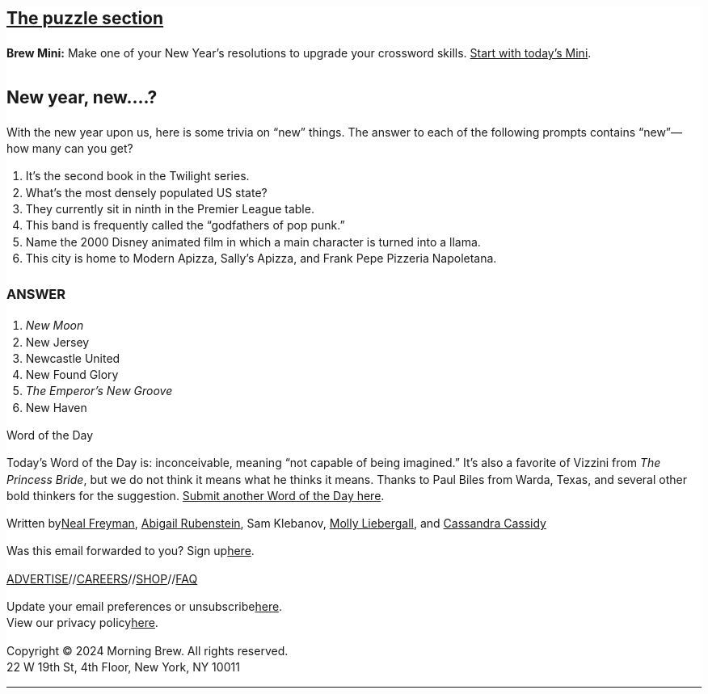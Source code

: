 ## [ The puzzle section ](#) 

**Brew Mini:** Make one of your New Year’s resolutions to upgrade your crossword skills. [Start with today’s Mini](https://links.morningbrew.com/c/fIi?mblid=60ffa4aaa919&mbcid=33859090.3528843&mid=1f4660240f65a00f40c621ae6f9ce93a).

## New year, new….?

With the new year upon us, here is some trivia on “new” things. The answer to each of the following prompts contains “new”—how many can you get?

1. It’s the second book in the Twilight series.
2. What’s the most densely populated US state?
3. They currently sit in ninth in the Premier League table.
4. This band is frequently called the “godfathers of pop punk.”
5. Name the 2000 Disney animated film in which a main character is turned into a llama.
6. This city is home to Modern Apizza, Sally’s Apizza, and Frank Pepe Pizzeria Napoletana.

### ANSWER

1. _New Moon_
2. New Jersey
3. Newcastle United
4. New Found Glory
5. _The Emperor’s New Groove_
6. New Haven

Word of the Day

Today’s Word of the Day is: inconceivable, meaning “not capable of being imagined.” It’s also a favorite of Vizzini from _The Princess Bride_, but we do not think it means what he thinks it means. Thanks to Paul Biles from Warda, Texas, and several other bold thinkers for the suggestion. [Submit another Word of the Day here](https://links.morningbrew.com/c/aVn?mblid=a504f06294f5&mbcid=33859090.3528843&mid=1f4660240f65a00f40c621ae6f9ce93a).

Written by[Neal Freyman](https://links.morningbrew.com/c/g1?mbcid=33859090.3528843&mid=1f4660240f65a00f40c621ae6f9ce93a), [Abigail Rubenstein](https://links.morningbrew.com/c/sP?mbcid=33859090.3528843&mid=1f4660240f65a00f40c621ae6f9ce93a), Sam Klebanov, [Molly Liebergall](https://links.morningbrew.com/c/5qg?mbcid=33859090.3528843&mid=1f4660240f65a00f40c621ae6f9ce93a), and [Cassandra Cassidy](https://links.morningbrew.com/c/54J?mbcid=33859090.3528843&mid=1f4660240f65a00f40c621ae6f9ce93a) 

Was this email forwarded to you? Sign up[here](https://links.morningbrew.com/c/3XL?kid=a9995aa2&mbcid=33859090.3528843&mid=1f4660240f65a00f40c621ae6f9ce93a).

[ADVERTISE](https://links.morningbrew.com/c/7x5?mbcid=33859090.3528843&mid=1f4660240f65a00f40c621ae6f9ce93a)//[CAREERS](https://links.morningbrew.com/c/1k?mbcid=33859090.3528843&mid=1f4660240f65a00f40c621ae6f9ce93a)//[SHOP](https://links.morningbrew.com/c/6Ou?mbcid=33859090.3528843&mid=1f4660240f65a00f40c621ae6f9ce93a)//[FAQ](https://links.morningbrew.com/c/6Ow?mbcid=33859090.3528843&mid=1f4660240f65a00f40c621ae6f9ce93a) 

Update your email preferences or unsubscribe[here](https://links.morningbrew.com/c/7sN?access%5Ftoken=aJ8bKeLhTZ87pT7pQW6spt7D&bid=33859090&mbcid=33859090.3528843&mid=1f4660240f65a00f40c621ae6f9ce93a).  
View our privacy policy[here](https://links.morningbrew.com/c/6Oy?mbcid=33859090.3528843&mid=1f4660240f65a00f40c621ae6f9ce93a).

Copyright © 2024 Morning Brew. All rights reserved.  
22 W 19th St, 4th Floor, New York, NY 10011

---

